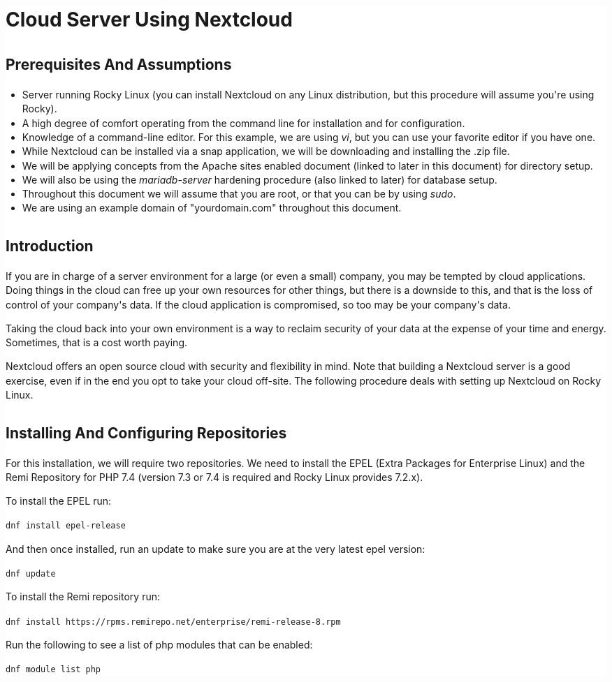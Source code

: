 # Cloud Server Using Nextcloud

## Prerequisites And Assumptions

* Server running Rocky Linux (you can install Nextcloud on any Linux distribution, but this procedure will assume you're using Rocky).
* A high degree of comfort operating from the command line for installation and for configuration.
* Knowledge of a command-line editor. For this example, we are using _vi_, but you can use your favorite editor if you have one.
* While Nextcloud can be installed via a snap application, we will be downloading and installing the .zip file.
* We will be applying concepts from the Apache sites enabled document (linked to later in this document) for directory setup.
* We will also be using the _mariadb-server_ hardening procedure (also linked to later) for database setup.
* Throughout this document we will assume that you are root, or that you can be by using _sudo_.
* We are using an example domain of "yourdomain.com" throughout this document.

## Introduction

If you are in charge of a server environment for a large (or even a small) company, you may be tempted by cloud applications. Doing things in the cloud can free up your own resources for other things, but there is a downside to this, and that is the loss of control of your company's data. If the cloud application is compromised, so too may be your company's data.

Taking the cloud back into your own environment is a way to reclaim security of your data at the expense of your time and energy. Sometimes, that is a cost worth paying.

Nextcloud offers an open source cloud with security and flexibility in mind. Note that building a Nextcloud server is a good exercise, even if in the end you opt to take your cloud off-site. The following procedure deals with setting up Nextcloud on Rocky Linux.

## Installing And Configuring Repositories

For this installation, we will require two repositories. We need to install the EPEL (Extra Packages for Enterprise Linux) and the Remi Repository for PHP 7.4 (version 7.3 or 7.4 is required and Rocky Linux provides 7.2.x).

To install the EPEL run:

`dnf install epel-release`

And then once installed, run an update to make sure you are at the very latest epel version:

`dnf update`

To install the Remi repository run:

`dnf install https://rpms.remirepo.net/enterprise/remi-release-8.rpm`

Run the following to see a list of php modules that can be enabled:

`dnf module list php`
